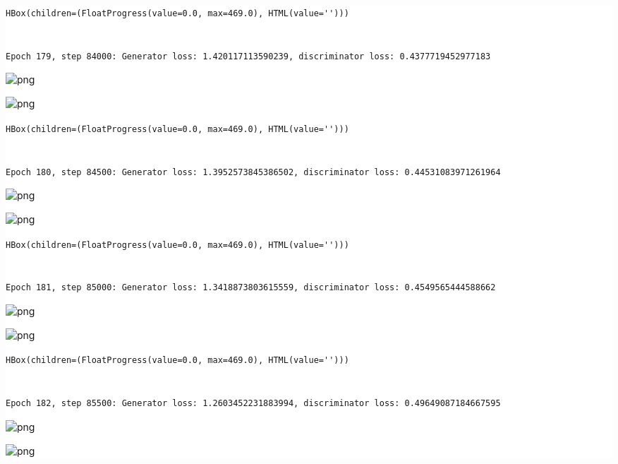 
    



    HBox(children=(FloatProgress(value=0.0, max=469.0), HTML(value='')))


    Epoch 179, step 84000: Generator loss: 1.420117113590239, discriminator loss: 0.4377719452977183



![png](output_31_861.png)



![png](output_31_862.png)


    



    HBox(children=(FloatProgress(value=0.0, max=469.0), HTML(value='')))


    Epoch 180, step 84500: Generator loss: 1.3952573845386502, discriminator loss: 0.44531083971261964



![png](output_31_866.png)



![png](output_31_867.png)


    



    HBox(children=(FloatProgress(value=0.0, max=469.0), HTML(value='')))


    Epoch 181, step 85000: Generator loss: 1.3418873803615559, discriminator loss: 0.4549565444588662



![png](output_31_871.png)



![png](output_31_872.png)


    



    HBox(children=(FloatProgress(value=0.0, max=469.0), HTML(value='')))


    Epoch 182, step 85500: Generator loss: 1.2603452231883994, discriminator loss: 0.49649087184667595



![png](output_31_876.png)



![png](output_31_877.png)
